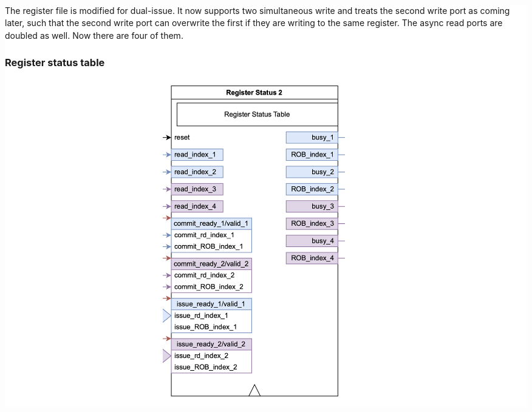 The register file is modified for dual-issue. It now supports two simultaneous write and treats the second write port as coming later, such that the second write port can overwrite the first if they are writing to the same register. The async read ports are doubled as well. Now there are four of them.

### Register status table
<p align="center">
<img src="module_images/reg_status_2.png" alt="reg_status" width="300" style="margin-right: 40px;"/>